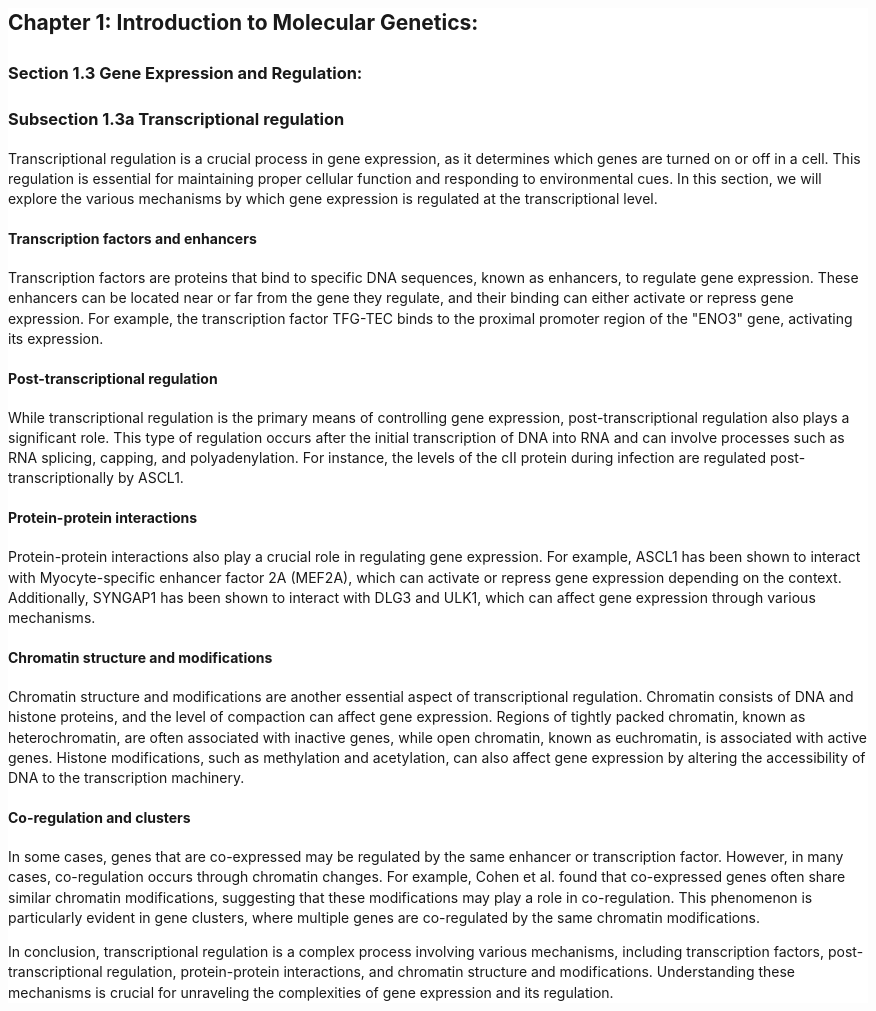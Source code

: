 ## Chapter 1: Introduction to Molecular Genetics:

### Section 1.3 Gene Expression and Regulation:

### Subsection 1.3a Transcriptional regulation

Transcriptional regulation is a crucial process in gene expression, as it determines which genes are turned on or off in a cell. This regulation is essential for maintaining proper cellular function and responding to environmental cues. In this section, we will explore the various mechanisms by which gene expression is regulated at the transcriptional level.

#### Transcription factors and enhancers

Transcription factors are proteins that bind to specific DNA sequences, known as enhancers, to regulate gene expression. These enhancers can be located near or far from the gene they regulate, and their binding can either activate or repress gene expression. For example, the transcription factor TFG-TEC binds to the proximal promoter region of the "ENO3" gene, activating its expression.

#### Post-transcriptional regulation

While transcriptional regulation is the primary means of controlling gene expression, post-transcriptional regulation also plays a significant role. This type of regulation occurs after the initial transcription of DNA into RNA and can involve processes such as RNA splicing, capping, and polyadenylation. For instance, the levels of the cII protein during infection are regulated post-transcriptionally by ASCL1.

#### Protein-protein interactions

Protein-protein interactions also play a crucial role in regulating gene expression. For example, ASCL1 has been shown to interact with Myocyte-specific enhancer factor 2A (MEF2A), which can activate or repress gene expression depending on the context. Additionally, SYNGAP1 has been shown to interact with DLG3 and ULK1, which can affect gene expression through various mechanisms.

#### Chromatin structure and modifications

Chromatin structure and modifications are another essential aspect of transcriptional regulation. Chromatin consists of DNA and histone proteins, and the level of compaction can affect gene expression. Regions of tightly packed chromatin, known as heterochromatin, are often associated with inactive genes, while open chromatin, known as euchromatin, is associated with active genes. Histone modifications, such as methylation and acetylation, can also affect gene expression by altering the accessibility of DNA to the transcription machinery.

#### Co-regulation and clusters

In some cases, genes that are co-expressed may be regulated by the same enhancer or transcription factor. However, in many cases, co-regulation occurs through chromatin changes. For example, Cohen et al. found that co-expressed genes often share similar chromatin modifications, suggesting that these modifications may play a role in co-regulation. This phenomenon is particularly evident in gene clusters, where multiple genes are co-regulated by the same chromatin modifications.

In conclusion, transcriptional regulation is a complex process involving various mechanisms, including transcription factors, post-transcriptional regulation, protein-protein interactions, and chromatin structure and modifications. Understanding these mechanisms is crucial for unraveling the complexities of gene expression and its regulation.
